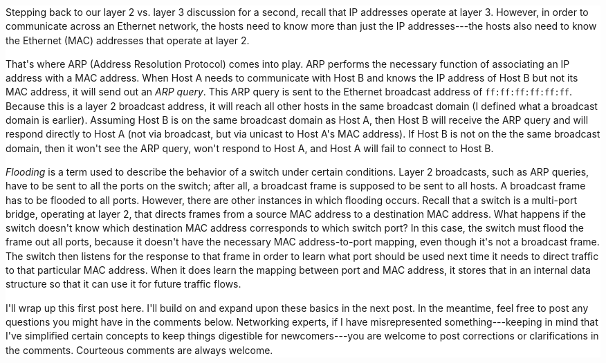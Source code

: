 Stepping back to our layer 2 vs. layer 3 discussion for a second, recall that IP addresses operate at layer 3. However, in order to communicate across an Ethernet network, the hosts need to know more than just the IP addresses---the hosts also need to know the Ethernet (MAC) addresses that operate at layer 2.

That's where ARP (Address Resolution Protocol) comes into play. ARP performs the necessary function of associating an IP address with a MAC address. When Host A needs to communicate with Host B and knows the IP address of Host B but not its MAC address, it will send out an _ARP query_. This ARP query is sent to the Ethernet broadcast address of `ff:ff:ff:ff:ff:ff`. Because this is a layer 2 broadcast address, it will reach all other hosts in the same broadcast domain (I defined what a broadcast domain is earlier). Assuming Host B is on the same broadcast domain as Host A, then Host B will receive the ARP query and will respond directly to Host A (not via broadcast, but via unicast to Host A's MAC address). If Host B is not on the the same broadcast domain, then it won't see the ARP query, won't respond to Host A, and Host A will fail to connect to Host B.

_Flooding_ is a term used to describe the behavior of a switch under certain conditions. Layer 2 broadcasts, such as ARP queries, have to be sent to all the ports on the switch; after all, a broadcast frame is supposed to be sent to all hosts. A broadcast frame has to be flooded to all ports. However, there are other instances in which flooding occurs. Recall that a switch is a multi-port bridge, operating at layer 2, that directs frames from a source MAC address to a destination MAC address. What happens if the switch doesn't know which destination MAC address corresponds to which switch port? In this case, the switch must flood the frame out all ports, because it doesn't have the necessary MAC address-to-port mapping, even though it's not a broadcast frame. The switch then listens for the response to that frame in order to learn what port should be used next time it needs to direct traffic to that particular MAC address. When it does learn the mapping between port and MAC address, it stores that in an internal data structure so that it can use it for future traffic flows.

I'll wrap up this first post here. I'll build on and expand upon these basics in the next post. In the meantime, feel free to post any questions you might have in the comments below. Networking experts, if I have misrepresented something---keeping in mind that I've simplified certain concepts to keep things digestible for newcomers---you are welcome to post corrections or clarifications in the comments. Courteous comments are always welcome.
